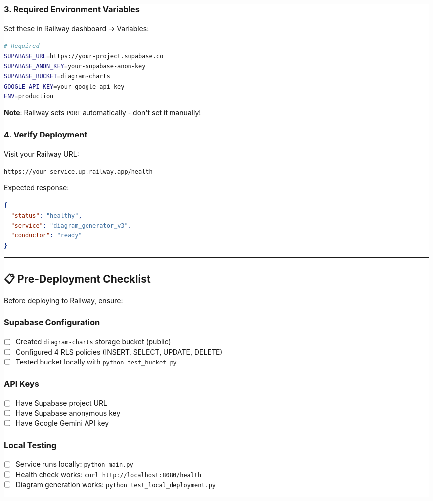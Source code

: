 ### 3. Required Environment Variables

Set these in Railway dashboard → Variables:

```bash
# Required
SUPABASE_URL=https://your-project.supabase.co
SUPABASE_ANON_KEY=your-supabase-anon-key
SUPABASE_BUCKET=diagram-charts
GOOGLE_API_KEY=your-google-api-key
ENV=production
```

**Note**: Railway sets `PORT` automatically - don't set it manually!

### 4. Verify Deployment

Visit your Railway URL:
```
https://your-service.up.railway.app/health
```

Expected response:
```json
{
  "status": "healthy",
  "service": "diagram_generator_v3",
  "conductor": "ready"
}
```

---

## 📋 Pre-Deployment Checklist

Before deploying to Railway, ensure:

### Supabase Configuration
- [ ] Created `diagram-charts` storage bucket (public)
- [ ] Configured 4 RLS policies (INSERT, SELECT, UPDATE, DELETE)
- [ ] Tested bucket locally with `python test_bucket.py`

### API Keys
- [ ] Have Supabase project URL
- [ ] Have Supabase anonymous key
- [ ] Have Google Gemini API key

### Local Testing
- [ ] Service runs locally: `python main.py`
- [ ] Health check works: `curl http://localhost:8080/health`
- [ ] Diagram generation works: `python test_local_deployment.py`

---

